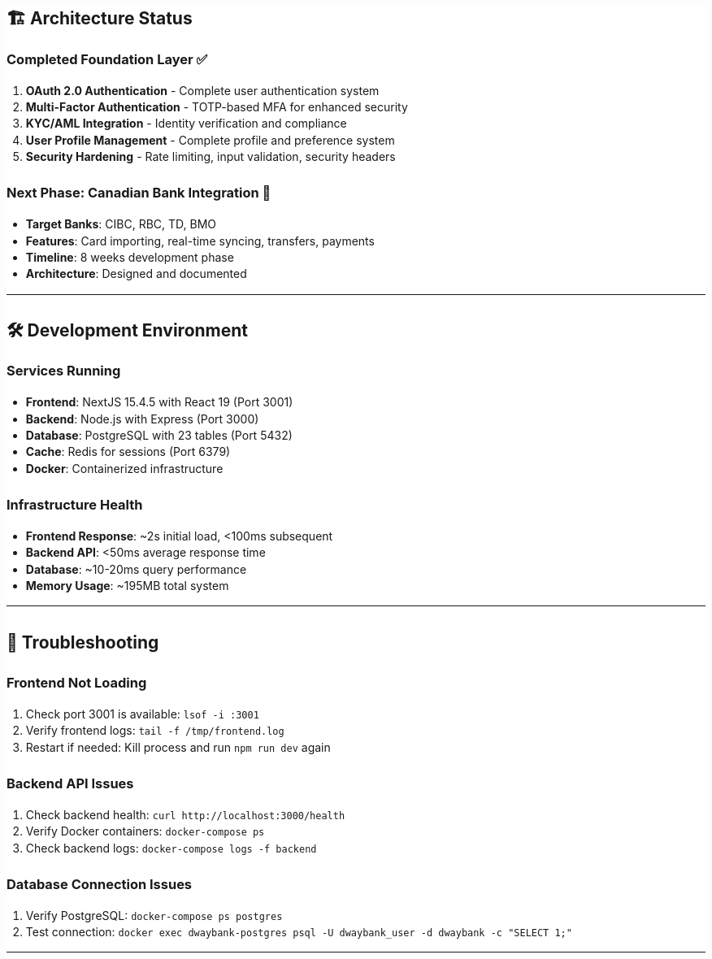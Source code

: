 
## 🏗️ **Architecture Status**

### **Completed Foundation Layer** ✅
1. **OAuth 2.0 Authentication** - Complete user authentication system
2. **Multi-Factor Authentication** - TOTP-based MFA for enhanced security
3. **KYC/AML Integration** - Identity verification and compliance
4. **User Profile Management** - Complete profile and preference system
5. **Security Hardening** - Rate limiting, input validation, security headers

### **Next Phase: Canadian Bank Integration** 🚀
- **Target Banks**: CIBC, RBC, TD, BMO
- **Features**: Card importing, real-time syncing, transfers, payments
- **Timeline**: 8 weeks development phase
- **Architecture**: Designed and documented

---

## 🛠️ **Development Environment**

### **Services Running**
- **Frontend**: NextJS 15.4.5 with React 19 (Port 3001)
- **Backend**: Node.js with Express (Port 3000)
- **Database**: PostgreSQL with 23 tables (Port 5432)
- **Cache**: Redis for sessions (Port 6379)
- **Docker**: Containerized infrastructure

### **Infrastructure Health**
- **Frontend Response**: ~2s initial load, <100ms subsequent
- **Backend API**: <50ms average response time
- **Database**: ~10-20ms query performance
- **Memory Usage**: ~195MB total system

---

## 🐞 **Troubleshooting**

### **Frontend Not Loading**
1. Check port 3001 is available: `lsof -i :3001`
2. Verify frontend logs: `tail -f /tmp/frontend.log`
3. Restart if needed: Kill process and run `npm run dev` again

### **Backend API Issues**
1. Check backend health: `curl http://localhost:3000/health`
2. Verify Docker containers: `docker-compose ps`
3. Check backend logs: `docker-compose logs -f backend`

### **Database Connection Issues**
1. Verify PostgreSQL: `docker-compose ps postgres`
2. Test connection: `docker exec dwaybank-postgres psql -U dwaybank_user -d dwaybank -c "SELECT 1;"`

---